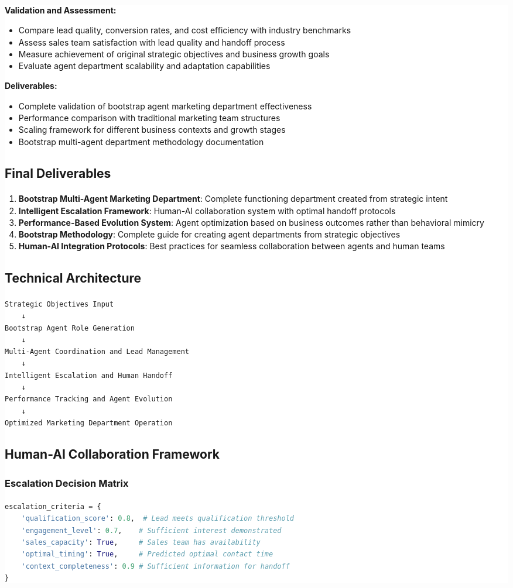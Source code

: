 **Validation and Assessment:**
- Compare lead quality, conversion rates, and cost efficiency with industry benchmarks
- Assess sales team satisfaction with lead quality and handoff process
- Measure achievement of original strategic objectives and business growth goals
- Evaluate agent department scalability and adaptation capabilities

**Deliverables:**
- Complete validation of bootstrap agent marketing department effectiveness
- Performance comparison with traditional marketing team structures
- Scaling framework for different business contexts and growth stages
- Bootstrap multi-agent department methodology documentation

## Final Deliverables

1. **Bootstrap Multi-Agent Marketing Department**: Complete functioning department created from strategic intent
2. **Intelligent Escalation Framework**: Human-AI collaboration system with optimal handoff protocols
3. **Performance-Based Evolution System**: Agent optimization based on business outcomes rather than behavioral mimicry
4. **Bootstrap Methodology**: Complete guide for creating agent departments from strategic objectives
5. **Human-AI Integration Protocols**: Best practices for seamless collaboration between agents and human teams

## Technical Architecture

```
Strategic Objectives Input
    ↓
Bootstrap Agent Role Generation
    ↓
Multi-Agent Coordination and Lead Management
    ↓
Intelligent Escalation and Human Handoff
    ↓
Performance Tracking and Agent Evolution
    ↓
Optimized Marketing Department Operation
```

## Human-AI Collaboration Framework

### Escalation Decision Matrix
```python
escalation_criteria = {
    'qualification_score': 0.8,  # Lead meets qualification threshold
    'engagement_level': 0.7,    # Sufficient interest demonstrated
    'sales_capacity': True,     # Sales team has availability
    'optimal_timing': True,     # Predicted optimal contact time
    'context_completeness': 0.9 # Sufficient information for handoff
}
```
